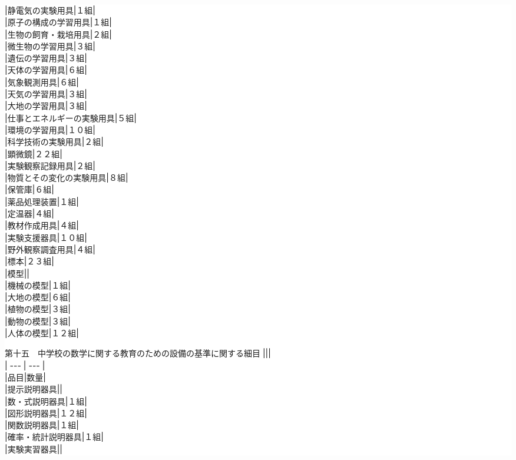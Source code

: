 |静電気の実験用具|１組|  
|原子の構成の学習用具|１組|  
|生物の飼育・栽培用具|２組|  
|微生物の学習用具|３組|  
|遺伝の学習用具|３組|  
|天体の学習用具|６組|  
|気象観測用具|６組|  
|天気の学習用具|３組|  
|大地の学習用具|３組|  
|仕事とエネルギーの実験用具|５組|  
|環境の学習用具|１０組|  
|科学技術の実験用具|２組|  
|顕微鏡|２２組|  
|実験観察記録用具|２組|  
|物質とその変化の実験用具|８組|  
|保管庫|６組|  
|薬品処理装置|１組|  
|定温器|４組|  
|教材作成用具|４組|  
|実験支援器具|１０組|  
|野外観察調査用具|４組|  
|標本|２３組|  
|模型||  
|機械の模型|１組|  
|大地の模型|６組|  
|植物の模型|３組|  
|動物の模型|３組|  
|人体の模型|１２組|  
  
第十五　中学校の数学に関する教育のための設備の基準に関する細目
|||  
| --- | --- |  
|品目|数量|  
|提示説明器具||  
|数・式説明器具|１組|  
|図形説明器具|１２組|  
|関数説明器具|１組|  
|確率・統計説明器具|１組|  
|実験実習器具||  